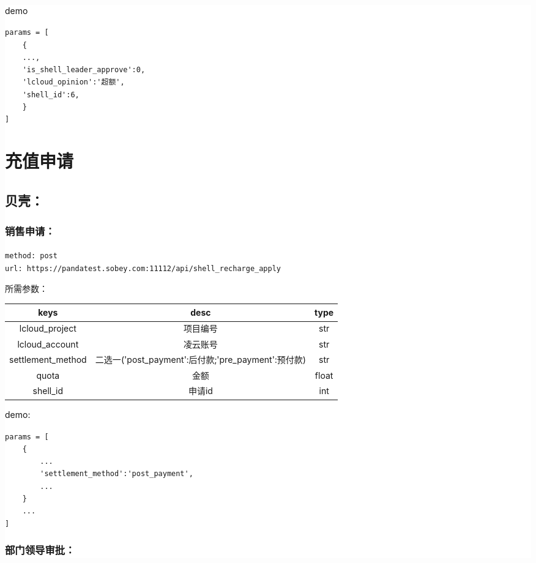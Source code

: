 demo

```
params = [
	{
	...,
	'is_shell_leader_approve':0,
	'lcloud_opinion':'超额',
	'shell_id':6,
	}
]
```



# 充值申请

## 贝壳：

### 销售申请：

```
method: post
url: https://pandatest.sobey.com:11112/api/shell_recharge_apply
```

所需参数：

|       keys        |                        desc                        | type  |
| :---------------: | :------------------------------------------------: | :---: |
|  lcloud_project   |                      项目编号                      |  str  |
|  lcloud_account   |                      凌云账号                      |  str  |
| settlement_method | 二选一('post_payment':后付款;'pre_payment':预付款) |  str  |
|       quota       |                        金额                        | float |
|     shell_id      |                       申请id                       |  int  |

demo:

```
params = [
	{
		...
		'settlement_method':'post_payment',
		...
	}
	...
]
```

### 部门领导审批：
